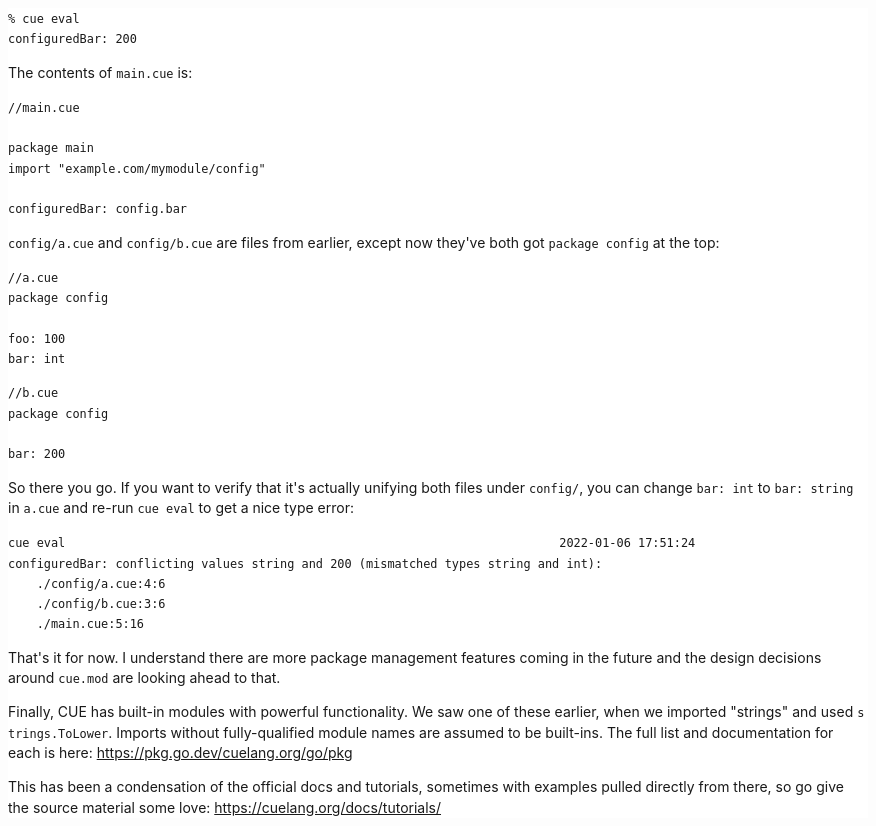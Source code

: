 ```bash
% cue eval
configuredBar: 200
```

The contents of `main.cue` is:

```cue
//main.cue

package main
import "example.com/mymodule/config"

configuredBar: config.bar
```

`config/a.cue` and `config/b.cue` are files from earlier, except now they've both got `package config` at the top:

```cue
//a.cue
package config

foo: 100
bar: int
```

```cue
//b.cue
package config

bar: 200
```

So there you go. If you want to verify that it's actually unifying both files under `config/`, you can change `bar: int` to `bar: string` in `a.cue` and re-run `cue eval` to get a nice type error:

```
cue eval                                                                     2022-01-06 17:51:24
configuredBar: conflicting values string and 200 (mismatched types string and int):
    ./config/a.cue:4:6
    ./config/b.cue:3:6
    ./main.cue:5:16
```

That's it for now. I understand there are more package management features coming in the future and the design decisions around `cue.mod` are looking ahead to that.

Finally, CUE has built-in modules with powerful functionality. We saw one of these earlier, when we imported "strings" and used `strings.ToLower`. Imports without fully-qualified module names are assumed to be built-ins. The full list and documentation for each is here: https://pkg.go.dev/cuelang.org/go/pkg

This has been a condensation of the official docs and tutorials, sometimes with examples pulled directly from there, so go give the source material some love: https://cuelang.org/docs/tutorials/